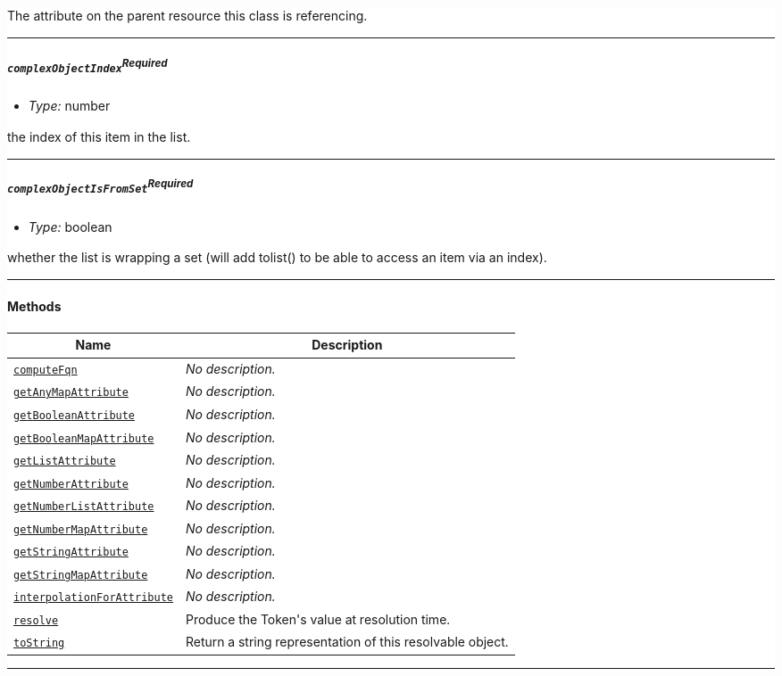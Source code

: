 The attribute on the parent resource this class is referencing.

---

##### `complexObjectIndex`<sup>Required</sup> <a name="complexObjectIndex" id="@cdktf/provider-ionoscloud.dataIonoscloudDataplatformCluster.DataIonoscloudDataplatformClusterConfigClustersOutputReference.Initializer.parameter.complexObjectIndex"></a>

- *Type:* number

the index of this item in the list.

---

##### `complexObjectIsFromSet`<sup>Required</sup> <a name="complexObjectIsFromSet" id="@cdktf/provider-ionoscloud.dataIonoscloudDataplatformCluster.DataIonoscloudDataplatformClusterConfigClustersOutputReference.Initializer.parameter.complexObjectIsFromSet"></a>

- *Type:* boolean

whether the list is wrapping a set (will add tolist() to be able to access an item via an index).

---

#### Methods <a name="Methods" id="Methods"></a>

| **Name** | **Description** |
| --- | --- |
| <code><a href="#@cdktf/provider-ionoscloud.dataIonoscloudDataplatformCluster.DataIonoscloudDataplatformClusterConfigClustersOutputReference.computeFqn">computeFqn</a></code> | *No description.* |
| <code><a href="#@cdktf/provider-ionoscloud.dataIonoscloudDataplatformCluster.DataIonoscloudDataplatformClusterConfigClustersOutputReference.getAnyMapAttribute">getAnyMapAttribute</a></code> | *No description.* |
| <code><a href="#@cdktf/provider-ionoscloud.dataIonoscloudDataplatformCluster.DataIonoscloudDataplatformClusterConfigClustersOutputReference.getBooleanAttribute">getBooleanAttribute</a></code> | *No description.* |
| <code><a href="#@cdktf/provider-ionoscloud.dataIonoscloudDataplatformCluster.DataIonoscloudDataplatformClusterConfigClustersOutputReference.getBooleanMapAttribute">getBooleanMapAttribute</a></code> | *No description.* |
| <code><a href="#@cdktf/provider-ionoscloud.dataIonoscloudDataplatformCluster.DataIonoscloudDataplatformClusterConfigClustersOutputReference.getListAttribute">getListAttribute</a></code> | *No description.* |
| <code><a href="#@cdktf/provider-ionoscloud.dataIonoscloudDataplatformCluster.DataIonoscloudDataplatformClusterConfigClustersOutputReference.getNumberAttribute">getNumberAttribute</a></code> | *No description.* |
| <code><a href="#@cdktf/provider-ionoscloud.dataIonoscloudDataplatformCluster.DataIonoscloudDataplatformClusterConfigClustersOutputReference.getNumberListAttribute">getNumberListAttribute</a></code> | *No description.* |
| <code><a href="#@cdktf/provider-ionoscloud.dataIonoscloudDataplatformCluster.DataIonoscloudDataplatformClusterConfigClustersOutputReference.getNumberMapAttribute">getNumberMapAttribute</a></code> | *No description.* |
| <code><a href="#@cdktf/provider-ionoscloud.dataIonoscloudDataplatformCluster.DataIonoscloudDataplatformClusterConfigClustersOutputReference.getStringAttribute">getStringAttribute</a></code> | *No description.* |
| <code><a href="#@cdktf/provider-ionoscloud.dataIonoscloudDataplatformCluster.DataIonoscloudDataplatformClusterConfigClustersOutputReference.getStringMapAttribute">getStringMapAttribute</a></code> | *No description.* |
| <code><a href="#@cdktf/provider-ionoscloud.dataIonoscloudDataplatformCluster.DataIonoscloudDataplatformClusterConfigClustersOutputReference.interpolationForAttribute">interpolationForAttribute</a></code> | *No description.* |
| <code><a href="#@cdktf/provider-ionoscloud.dataIonoscloudDataplatformCluster.DataIonoscloudDataplatformClusterConfigClustersOutputReference.resolve">resolve</a></code> | Produce the Token's value at resolution time. |
| <code><a href="#@cdktf/provider-ionoscloud.dataIonoscloudDataplatformCluster.DataIonoscloudDataplatformClusterConfigClustersOutputReference.toString">toString</a></code> | Return a string representation of this resolvable object. |

---